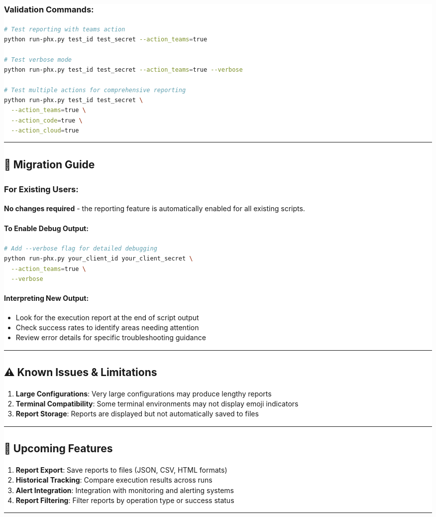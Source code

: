 ### **Validation Commands:**
```bash
# Test reporting with teams action
python run-phx.py test_id test_secret --action_teams=true

# Test verbose mode
python run-phx.py test_id test_secret --action_teams=true --verbose

# Test multiple actions for comprehensive reporting
python run-phx.py test_id test_secret \
  --action_teams=true \
  --action_code=true \
  --action_cloud=true
```

---

## 🔧 **Migration Guide**

### **For Existing Users:**

**No changes required** - the reporting feature is automatically enabled for all existing scripts.

#### **To Enable Debug Output:**
```bash
# Add --verbose flag for detailed debugging
python run-phx.py your_client_id your_client_secret \
  --action_teams=true \
  --verbose
```

#### **Interpreting New Output:**
- Look for the execution report at the end of script output
- Check success rates to identify areas needing attention
- Review error details for specific troubleshooting guidance

---

## ⚠️ **Known Issues & Limitations**

1. **Large Configurations**: Very large configurations may produce lengthy reports
2. **Terminal Compatibility**: Some terminal environments may not display emoji indicators
3. **Report Storage**: Reports are displayed but not automatically saved to files

---

## 🚀 **Upcoming Features**

1. **Report Export**: Save reports to files (JSON, CSV, HTML formats)
2. **Historical Tracking**: Compare execution results across runs
3. **Alert Integration**: Integration with monitoring and alerting systems
4. **Report Filtering**: Filter reports by operation type or success status

---